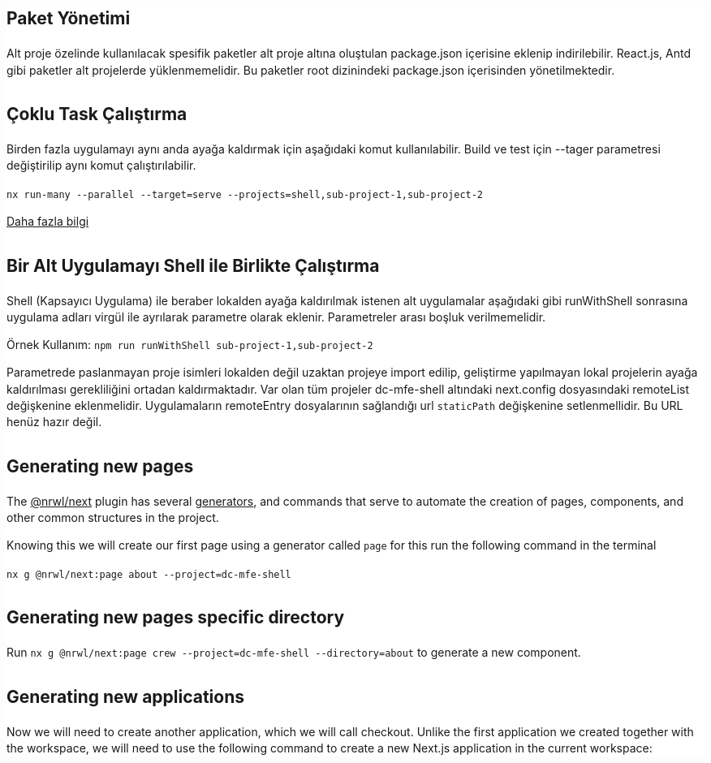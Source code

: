 
## Paket Yönetimi

Alt proje özelinde kullanılacak spesifik paketler alt proje altına oluştulan package.json içerisine eklenip indirilebilir. React.js, Antd gibi paketler alt projelerde yüklenmemelidir. Bu paketler root dizinindeki package.json içerisinden yönetilmektedir.


## Çoklu Task Çalıştırma

Birden fazla uygulamayı aynı anda ayağa kaldırmak için aşağıdaki komut kullanılabilir. Build ve test için --tager parametresi değiştirilip aynı komut çalıştırılabilir.

`nx run-many --parallel --target=serve --projects=shell,sub-project-1,sub-project-2`

[Daha fazla bilgi](https://nx.dev/packages/nx/documents/run-many) 

## Bir Alt Uygulamayı Shell ile Birlikte Çalıştırma

Shell (Kapsayıcı Uygulama) ile beraber lokalden ayağa kaldırılmak istenen alt uygulamalar aşağıdaki gibi runWithShell sonrasına uygulama adları virgül ile ayrılarak parametre olarak eklenir. Parametreler arası boşluk verilmemelidir. 

Örnek Kullanım: `npm run runWithShell sub-project-1,sub-project-2` 

Parametrede paslanmayan proje isimleri lokalden değil uzaktan projeye import edilip, geliştirme yapılmayan lokal projelerin ayağa kaldırılması gerekliliğini ortadan kaldırmaktadır. Var olan tüm projeler dc-mfe-shell altındaki next.config dosyasındaki remoteList değişkenine eklenmelidir. Uygulamaların remoteEntry dosyalarının sağlandığı url `staticPath` değişkenine setlenmellidir. Bu URL henüz hazır değil.


## Generating new pages

The [@nrwl/next](https://nx.dev/packages/next) plugin has several [generators](https://nx.dev/packages/next#generators), and commands that serve to automate the creation of pages, components, and other common structures in the project.

Knowing this we will create our first page using a generator called `page` for this run the following command in the terminal

`nx g @nrwl/next:page about --project=dc-mfe-shell`

## Generating new pages specific directory

Run `nx g @nrwl/next:page crew --project=dc-mfe-shell --directory=about` to generate a new component.

## Generating new applications

Now we will need to create another application, which we will call checkout. Unlike the first application we created together with the workspace, we will need to use the following command to create a new Next.js application in the current workspace:
